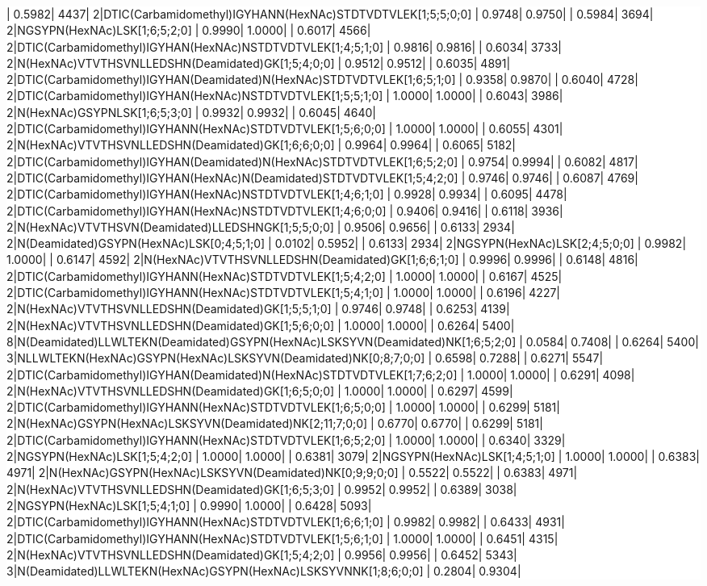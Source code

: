 |    0.5982|      4437|     2|DTIC(Carbamidomethyl)IGYHANN(HexNAc)STDTVDTVLEK[1;5;5;0;0]                     |     0.9748|    0.9750|
|    0.5984|      3694|     2|NGSYPN(HexNAc)LSK[1;6;5;2;0]                                                   |     0.9990|    1.0000|
|    0.6017|      4566|     2|DTIC(Carbamidomethyl)IGYHAN(HexNAc)NSTDTVDTVLEK[1;4;5;1;0]                     |     0.9816|    0.9816|
|    0.6034|      3733|     2|N(HexNAc)VTVTHSVNLLEDSHN(Deamidated)GK[1;5;4;0;0]                              |     0.9512|    0.9512|
|    0.6035|      4891|     2|DTIC(Carbamidomethyl)IGYHAN(Deamidated)N(HexNAc)STDTVDTVLEK[1;6;5;1;0]         |     0.9358|    0.9870|
|    0.6040|      4728|     2|DTIC(Carbamidomethyl)IGYHAN(HexNAc)NSTDTVDTVLEK[1;5;5;1;0]                     |     1.0000|    1.0000|
|    0.6043|      3986|     2|N(HexNAc)GSYPNLSK[1;6;5;3;0]                                                   |     0.9932|    0.9932|
|    0.6045|      4640|     2|DTIC(Carbamidomethyl)IGYHANN(HexNAc)STDTVDTVLEK[1;5;6;0;0]                     |     1.0000|    1.0000|
|    0.6055|      4301|     2|N(HexNAc)VTVTHSVNLLEDSHN(Deamidated)GK[1;6;6;0;0]                              |     0.9964|    0.9964|
|    0.6065|      5182|     2|DTIC(Carbamidomethyl)IGYHAN(Deamidated)N(HexNAc)STDTVDTVLEK[1;6;5;2;0]         |     0.9754|    0.9994|
|    0.6082|      4817|     2|DTIC(Carbamidomethyl)IGYHAN(HexNAc)N(Deamidated)STDTVDTVLEK[1;5;4;2;0]         |     0.9746|    0.9746|
|    0.6087|      4769|     2|DTIC(Carbamidomethyl)IGYHAN(HexNAc)NSTDTVDTVLEK[1;4;6;1;0]                     |     0.9928|    0.9934|
|    0.6095|      4478|     2|DTIC(Carbamidomethyl)IGYHAN(HexNAc)NSTDTVDTVLEK[1;4;6;0;0]                     |     0.9406|    0.9416|
|    0.6118|      3936|     2|N(HexNAc)VTVTHSVN(Deamidated)LLEDSHNGK[1;5;5;0;0]                              |     0.9506|    0.9656|
|    0.6133|      2934|     2|N(Deamidated)GSYPN(HexNAc)LSK[0;4;5;1;0]                                       |     0.0102|    0.5952|
|    0.6133|      2934|     2|NGSYPN(HexNAc)LSK[2;4;5;0;0]                                                   |     0.9982|    1.0000|
|    0.6147|      4592|     2|N(HexNAc)VTVTHSVNLLEDSHN(Deamidated)GK[1;6;6;1;0]                              |     0.9996|    0.9996|
|    0.6148|      4816|     2|DTIC(Carbamidomethyl)IGYHANN(HexNAc)STDTVDTVLEK[1;5;4;2;0]                     |     1.0000|    1.0000|
|    0.6167|      4525|     2|DTIC(Carbamidomethyl)IGYHANN(HexNAc)STDTVDTVLEK[1;5;4;1;0]                     |     1.0000|    1.0000|
|    0.6196|      4227|     2|N(HexNAc)VTVTHSVNLLEDSHN(Deamidated)GK[1;5;5;1;0]                              |     0.9746|    0.9748|
|    0.6253|      4139|     2|N(HexNAc)VTVTHSVNLLEDSHN(Deamidated)GK[1;5;6;0;0]                              |     1.0000|    1.0000|
|    0.6264|      5400|     8|N(Deamidated)LLWLTEKN(Deamidated)GSYPN(HexNAc)LSKSYVN(Deamidated)NK[1;6;5;2;0] |     0.0584|    0.7408|
|    0.6264|      5400|     3|NLLWLTEKN(HexNAc)GSYPN(HexNAc)LSKSYVN(Deamidated)NK[0;8;7;0;0]                 |     0.6598|    0.7288|
|    0.6271|      5547|     2|DTIC(Carbamidomethyl)IGYHAN(Deamidated)N(HexNAc)STDTVDTVLEK[1;7;6;2;0]         |     1.0000|    1.0000|
|    0.6291|      4098|     2|N(HexNAc)VTVTHSVNLLEDSHN(Deamidated)GK[1;6;5;0;0]                              |     1.0000|    1.0000|
|    0.6297|      4599|     2|DTIC(Carbamidomethyl)IGYHANN(HexNAc)STDTVDTVLEK[1;6;5;0;0]                     |     1.0000|    1.0000|
|    0.6299|      5181|     2|N(HexNAc)GSYPN(HexNAc)LSKSYVN(Deamidated)NK[2;11;7;0;0]                        |     0.6770|    0.6770|
|    0.6299|      5181|     2|DTIC(Carbamidomethyl)IGYHANN(HexNAc)STDTVDTVLEK[1;6;5;2;0]                     |     1.0000|    1.0000|
|    0.6340|      3329|     2|NGSYPN(HexNAc)LSK[1;5;4;2;0]                                                   |     1.0000|    1.0000|
|    0.6381|      3079|     2|NGSYPN(HexNAc)LSK[1;4;5;1;0]                                                   |     1.0000|    1.0000|
|    0.6383|      4971|     2|N(HexNAc)GSYPN(HexNAc)LSKSYVN(Deamidated)NK[0;9;9;0;0]                         |     0.5522|    0.5522|
|    0.6383|      4971|     2|N(HexNAc)VTVTHSVNLLEDSHN(Deamidated)GK[1;6;5;3;0]                              |     0.9952|    0.9952|
|    0.6389|      3038|     2|NGSYPN(HexNAc)LSK[1;5;4;1;0]                                                   |     0.9990|    1.0000|
|    0.6428|      5093|     2|DTIC(Carbamidomethyl)IGYHANN(HexNAc)STDTVDTVLEK[1;6;6;1;0]                     |     0.9982|    0.9982|
|    0.6433|      4931|     2|DTIC(Carbamidomethyl)IGYHANN(HexNAc)STDTVDTVLEK[1;5;6;1;0]                     |     1.0000|    1.0000|
|    0.6451|      4315|     2|N(HexNAc)VTVTHSVNLLEDSHN(Deamidated)GK[1;5;4;2;0]                              |     0.9956|    0.9956|
|    0.6452|      5343|     3|N(Deamidated)LLWLTEKN(HexNAc)GSYPN(HexNAc)LSKSYVNNK[1;8;6;0;0]                 |     0.2804|    0.9304|
